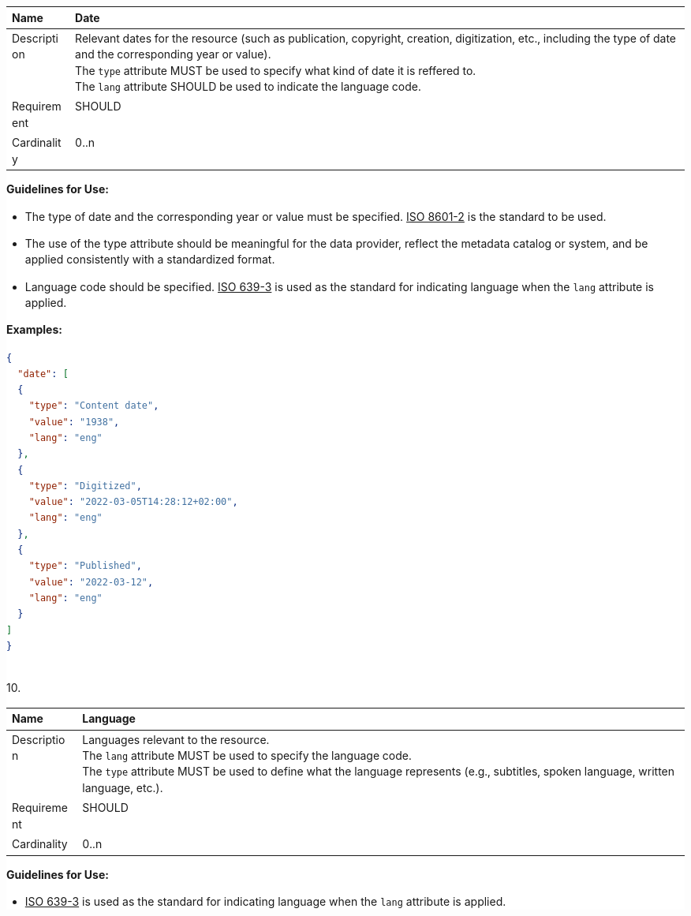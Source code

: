 | Name         | **Date**                                                                                                     |
|:--------------|:--------------------------------------------------------------------------------------------------------------------|
| Description  | Relevant dates for the resource (such as publication, copyright, creation, digitization, etc., including the type of date and the corresponding year or value). <br> The `type` attribute MUST be used to specify what kind of date it is reffered to. <br> The `lang` attribute SHOULD be used to indicate the language code.   |
| Requirement        | SHOULD                                                                                                                 |
| Cardinality | 0..n                                                                                                               |

**Guidelines for Use:**

- The type of date and the corresponding year or value must be specified. [ISO 8601-2](https://www.iso.org/obp/ui/en/#iso:std:iso:8601:-2:ed-1:v1:en) is the standard to be used.  

- The use of the type attribute should be meaningful for the data provider, reflect the metadata catalog or system, and be applied consistently with a standardized format.

- Language code should be specified. [ISO 639-3](https://www.iso.org/obp/ui/#iso:std:iso:639:-3:ed-1:v1:en) is used as the standard for indicating language when the `lang` attribute is applied.

**Examples:**
```json
{
  "date": [
  {
    "type": "Content date",
    "value": "1938",
    "lang": "eng"
  },
  {
    "type": "Digitized",
    "value": "2022-03-05T14:28:12+02:00",
    "lang": "eng"
  },
  {
    "type": "Published",
    "value": "2022-03-12",
    "lang": "eng"
  }
]
}
```
<br>
10.   

| Name         | **Language**                                                                                                     |
|:--------------|:--------------------------------------------------------------------------------------------------------------------|
| Description  | Languages relevant to the resource. <br> The `lang` attribute MUST be used to specify the language code. <br> The `type` attribute MUST be used to define what the language represents (e.g., subtitles, spoken language, written language, etc.).   |
| Requirement        | SHOULD                                                                                                                 |
| Cardinality | 0..n                                                                                                               |

**Guidelines for Use:**

- [ISO 639-3](https://www.iso.org/obp/ui/#iso:std:iso:639:-3:ed-1:v1:en) is used as the standard for indicating language when the `lang` attribute is applied.
